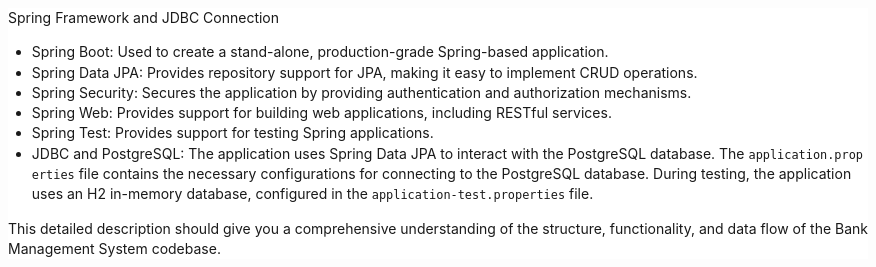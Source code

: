  Spring Framework and JDBC Connection

- Spring Boot: Used to create a stand-alone, production-grade Spring-based application.
- Spring Data JPA: Provides repository support for JPA, making it easy to implement CRUD operations.
- Spring Security: Secures the application by providing authentication and authorization mechanisms.
- Spring Web: Provides support for building web applications, including RESTful services.
- Spring Test: Provides support for testing Spring applications.
- JDBC and PostgreSQL: The application uses Spring Data JPA to interact with the PostgreSQL database. The `application.properties` file contains the necessary configurations for connecting to the PostgreSQL database. During testing, the application uses an H2 in-memory database, configured in the `application-test.properties` file.

This detailed description should give you a comprehensive understanding of the structure, functionality, and data flow of the Bank Management System codebase.
